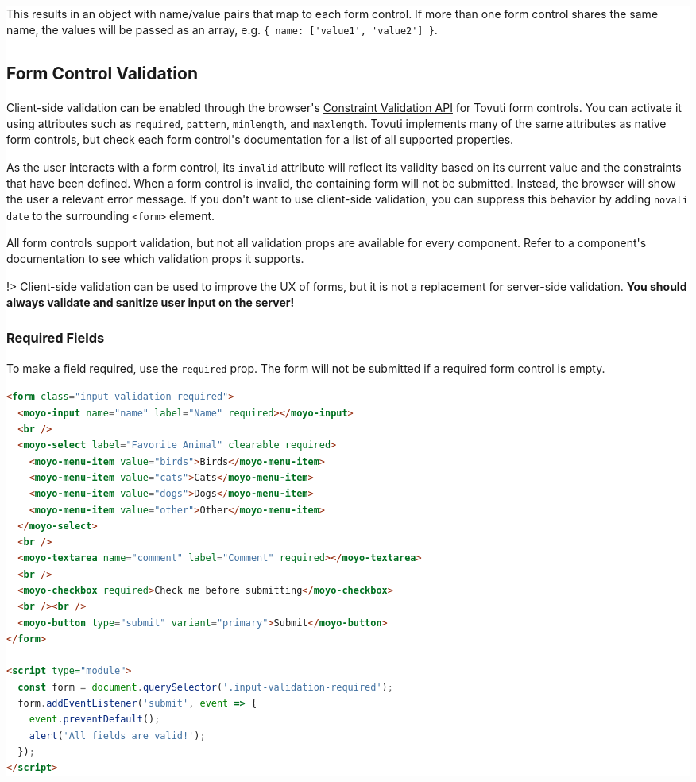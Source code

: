 This results in an object with name/value pairs that map to each form control. If more than one form control shares the same name, the values will be passed as an array, e.g. `{ name: ['value1', 'value2'] }`.

## Form Control Validation

Client-side validation can be enabled through the browser's [Constraint Validation API](https://developer.mozilla.org/en-US/docs/Web/Guide/HTML/HTML5/Constraint_validation) for Tovuti form controls. You can activate it using attributes such as `required`, `pattern`, `minlength`, and `maxlength`. Tovuti implements many of the same attributes as native form controls, but check each form control's documentation for a list of all supported properties.

As the user interacts with a form control, its `invalid` attribute will reflect its validity based on its current value and the constraints that have been defined. When a form control is invalid, the containing form will not be submitted. Instead, the browser will show the user a relevant error message. If you don't want to use client-side validation, you can suppress this behavior by adding `novalidate` to the surrounding `<form>` element.

All form controls support validation, but not all validation props are available for every component. Refer to a component's documentation to see which validation props it supports.

!> Client-side validation can be used to improve the UX of forms, but it is not a replacement for server-side validation. **You should always validate and sanitize user input on the server!**

### Required Fields

To make a field required, use the `required` prop. The form will not be submitted if a required form control is empty.

```html preview
<form class="input-validation-required">
  <moyo-input name="name" label="Name" required></moyo-input>
  <br />
  <moyo-select label="Favorite Animal" clearable required>
    <moyo-menu-item value="birds">Birds</moyo-menu-item>
    <moyo-menu-item value="cats">Cats</moyo-menu-item>
    <moyo-menu-item value="dogs">Dogs</moyo-menu-item>
    <moyo-menu-item value="other">Other</moyo-menu-item>
  </moyo-select>
  <br />
  <moyo-textarea name="comment" label="Comment" required></moyo-textarea>
  <br />
  <moyo-checkbox required>Check me before submitting</moyo-checkbox>
  <br /><br />
  <moyo-button type="submit" variant="primary">Submit</moyo-button>
</form>

<script type="module">
  const form = document.querySelector('.input-validation-required');
  form.addEventListener('submit', event => {
    event.preventDefault();
    alert('All fields are valid!');
  });
</script>
```

